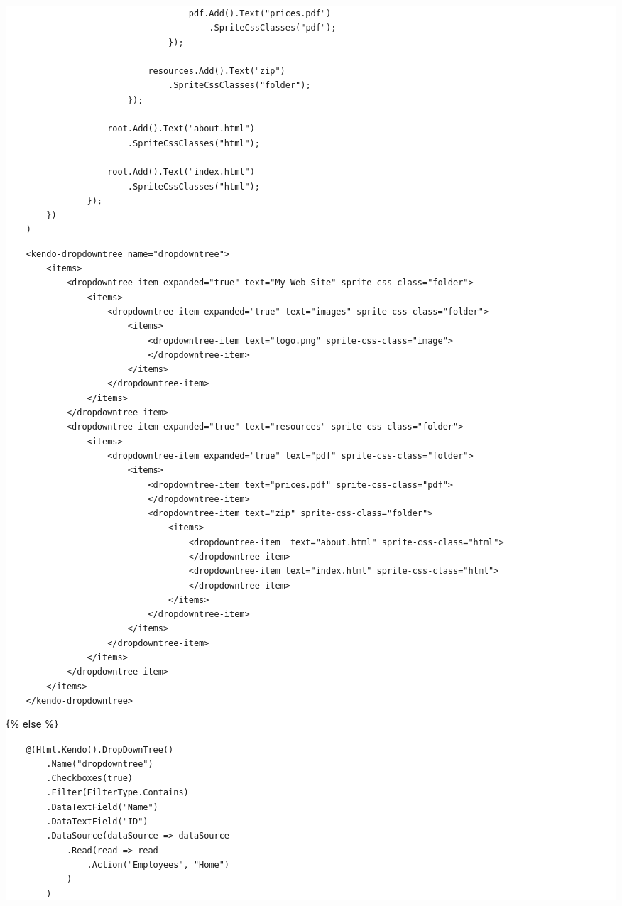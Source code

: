 ```HtmlHelper
                                    pdf.Add().Text("prices.pdf")
                                        .SpriteCssClasses("pdf");
                                });

                            resources.Add().Text("zip")
                                .SpriteCssClasses("folder");
                        });

                    root.Add().Text("about.html")
                        .SpriteCssClasses("html");

                    root.Add().Text("index.html")
                        .SpriteCssClasses("html");
                });
        })
    )
```
```TagHelper
    <kendo-dropdowntree name="dropdowntree">
        <items>
            <dropdowntree-item expanded="true" text="My Web Site" sprite-css-class="folder">
                <items>
                    <dropdowntree-item expanded="true" text="images" sprite-css-class="folder">
                        <items>
                            <dropdowntree-item text="logo.png" sprite-css-class="image">
                            </dropdowntree-item>
                        </items>
                    </dropdowntree-item>
                </items>
            </dropdowntree-item>
            <dropdowntree-item expanded="true" text="resources" sprite-css-class="folder">
                <items>
                    <dropdowntree-item expanded="true" text="pdf" sprite-css-class="folder">
                        <items>
                            <dropdowntree-item text="prices.pdf" sprite-css-class="pdf">
                            </dropdowntree-item>
                            <dropdowntree-item text="zip" sprite-css-class="folder">
                                <items>
                                    <dropdowntree-item  text="about.html" sprite-css-class="html">
                                    </dropdowntree-item>
                                    <dropdowntree-item text="index.html" sprite-css-class="html">
                                    </dropdowntree-item>
                                </items>
                            </dropdowntree-item>
                        </items>
                    </dropdowntree-item>
                </items>
            </dropdowntree-item>
        </items>
    </kendo-dropdowntree>
```
{% else %}
```HtmlHelper
    @(Html.Kendo().DropDownTree()
        .Name("dropdowntree")
        .Checkboxes(true)
        .Filter(FilterType.Contains)
        .DataTextField("Name")
        .DataTextField("ID")
        .DataSource(dataSource => dataSource
            .Read(read => read
                .Action("Employees", "Home")
            )
        )
```